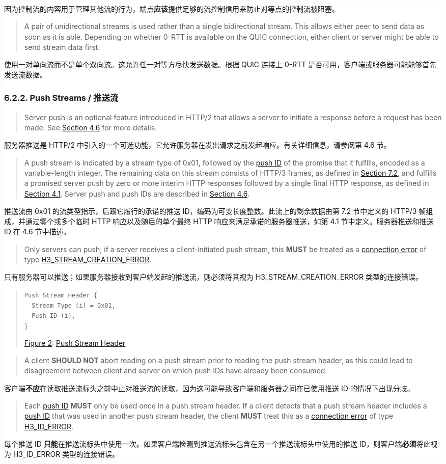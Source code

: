 因为控制流的内容用于管理其他流的行为，端点**应该**提供足够的流控制信用来防止对等点的控制流被阻塞。

> A pair of unidirectional streams is used rather than a single bidirectional stream. This allows either peer to send data as soon as it is able. Depending on whether 0-RTT is available on the QUIC connection, either client or server might be able to send stream data first.

使用一对单向流而不是单个双向流。这允许任一对等方尽快发送数据。根据 QUIC 连接上 0-RTT 是否可用，客户端或服务器可能能够首先发送流数据。

### 6.2.2. Push Streams / 推送流

> Server push is an optional feature introduced in HTTP/2 that allows a server to initiate a response before a request has been made. See [Section 4.6](https://www.rfc-editor.org/rfc/rfc9114.html#server-push) for more details.

服务器推送是 HTTP/2 中引入的一个可选功能，它允许服务器在发出请求之前发起响应。有关详细信息，请参阅第 4.6 节。

> A push stream is indicated by a stream type of 0x01, followed by the [push ID](https://www.rfc-editor.org/rfc/rfc9114.html#server-push) of the promise that it fulfills, encoded as a variable-length integer. The remaining data on this stream consists of HTTP/3 frames, as defined in [Section 7.2](https://www.rfc-editor.org/rfc/rfc9114.html#frames), and fulfills a promised server push by zero or more interim HTTP responses followed by a single final HTTP response, as defined in [Section 4.1](https://www.rfc-editor.org/rfc/rfc9114.html#request-response). Server push and push IDs are described in [Section 4.6](https://www.rfc-editor.org/rfc/rfc9114.html#server-push).

推送流由 0x01 的流类型指示，后跟它履行的承诺的推送 ID，编码为可变长度整数。此流上的剩余数据由第 7.2 节中定义的 HTTP/3 帧组成，并通过零个或多个临时 HTTP 响应以及随后的单个最终 HTTP 响应来满足承诺的服务器推送，如第 4.1 节中定义。服务器推送和推送 ID 在 4.6 节中描述。

> Only servers can push; if a server receives a client-initiated push stream, this **MUST** be treated as a [connection error](https://www.rfc-editor.org/rfc/rfc9114.html#errors) of type [H3_STREAM_CREATION_ERROR](https://www.rfc-editor.org/rfc/rfc9114.html#H3_STREAM_CREATION_ERROR).

只有服务器可以推送；如果服务器接收到客户端发起的推送流，则必须将其视为 H3_STREAM_CREATION_ERROR 类型的连接错误。

> ```
> Push Stream Header {
>   Stream Type (i) = 0x01,
>   Push ID (i),
> }
> ```
>
> [Figure 2](https://www.rfc-editor.org/rfc/rfc9114.html#figure-2): [Push Stream Header](https://www.rfc-editor.org/rfc/rfc9114.html#name-push-stream-header)

> A client **SHOULD NOT** abort reading on a push stream prior to reading the push stream header, as this could lead to disagreement between client and server on which push IDs have already been consumed.

客户端**不应**在读取推送流标头之前中止对推送流的读取，因为这可能导致客户端和服务器之间在已使用推送 ID 的情况下出现分歧。

> Each [push ID](https://www.rfc-editor.org/rfc/rfc9114.html#server-push) **MUST** only be used once in a push stream header. If a client detects that a push stream header includes a [push ID](https://www.rfc-editor.org/rfc/rfc9114.html#server-push) that was used in another push stream header, the client **MUST** treat this as a [connection error](https://www.rfc-editor.org/rfc/rfc9114.html#errors) of type [H3_ID_ERROR](https://www.rfc-editor.org/rfc/rfc9114.html#H3_ID_ERROR).

每个推送 ID **只能**在推送流标头中使用一次。如果客户端检测到推送流标头包含在另一个推送流标头中使用的推送 ID，则客户端**必须**将此视为 H3_ID_ERROR 类型的连接错误。
